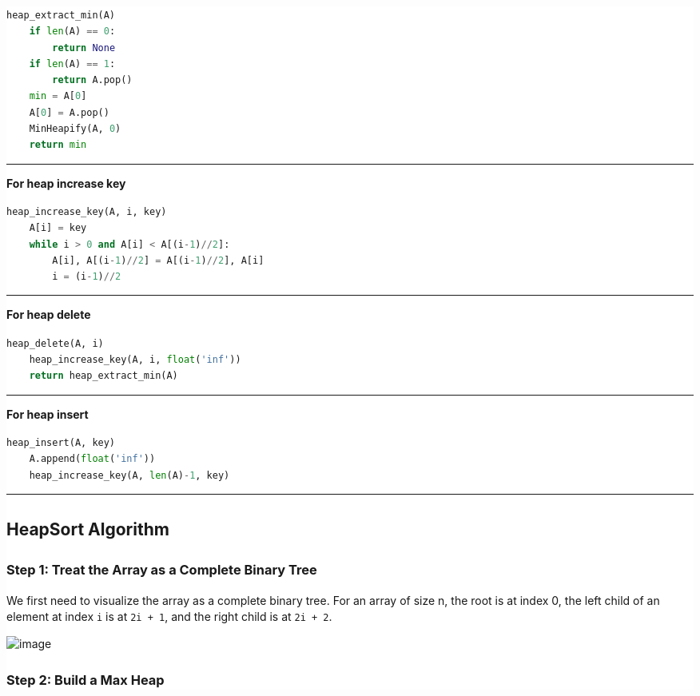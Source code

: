 ```python
heap_extract_min(A)
    if len(A) == 0:
        return None
    if len(A) == 1:
        return A.pop()
    min = A[0]
    A[0] = A.pop()
    MinHeapify(A, 0)
    return min
```
---

**For heap increase key**

```python
heap_increase_key(A, i, key)
    A[i] = key
    while i > 0 and A[i] < A[(i-1)//2]:
        A[i], A[(i-1)//2] = A[(i-1)//2], A[i]
        i = (i-1)//2
``` 

---

**For heap delete** 

```python
heap_delete(A, i)
    heap_increase_key(A, i, float('inf'))
    return heap_extract_min(A)
```
--- 

**For heap insert**

```python
heap_insert(A, key)
    A.append(float('inf'))
    heap_increase_key(A, len(A)-1, key)
```
---

## HeapSort Algorithm

### Step 1: Treat the Array as a Complete Binary Tree

We first need to visualize the array as a complete binary tree. For an array of size n, the root is at index 0, the left child of an element at index `i` is at `2i + 1`, and the right child is at `2i + 2`.

![image](https://github.com/user-attachments/assets/d90baaa0-d562-4597-b273-6d82247ba66a)


### Step 2: Build a Max Heap
